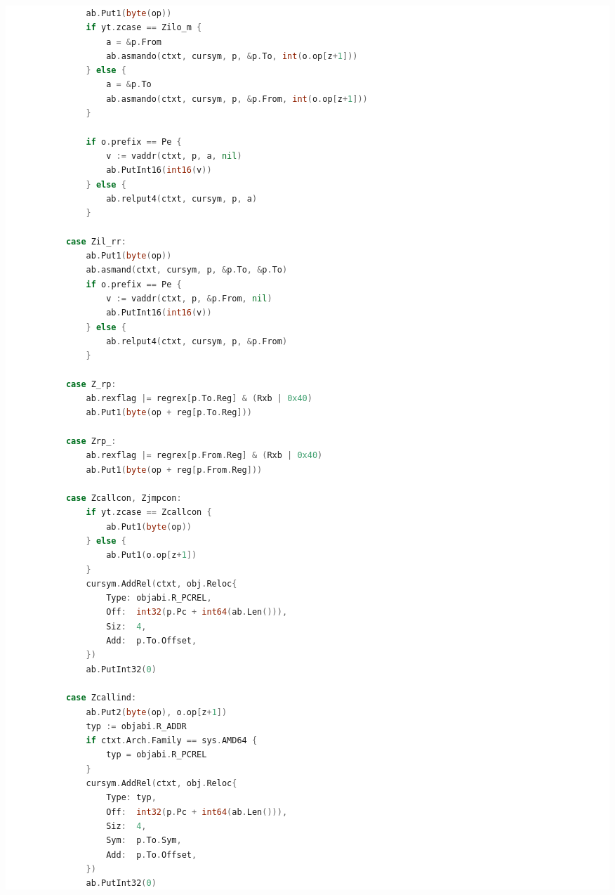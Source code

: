 ```go
				ab.Put1(byte(op))
				if yt.zcase == Zilo_m {
					a = &p.From
					ab.asmando(ctxt, cursym, p, &p.To, int(o.op[z+1]))
				} else {
					a = &p.To
					ab.asmando(ctxt, cursym, p, &p.From, int(o.op[z+1]))
				}

				if o.prefix == Pe {
					v := vaddr(ctxt, p, a, nil)
					ab.PutInt16(int16(v))
				} else {
					ab.relput4(ctxt, cursym, p, a)
				}

			case Zil_rr:
				ab.Put1(byte(op))
				ab.asmand(ctxt, cursym, p, &p.To, &p.To)
				if o.prefix == Pe {
					v := vaddr(ctxt, p, &p.From, nil)
					ab.PutInt16(int16(v))
				} else {
					ab.relput4(ctxt, cursym, p, &p.From)
				}

			case Z_rp:
				ab.rexflag |= regrex[p.To.Reg] & (Rxb | 0x40)
				ab.Put1(byte(op + reg[p.To.Reg]))

			case Zrp_:
				ab.rexflag |= regrex[p.From.Reg] & (Rxb | 0x40)
				ab.Put1(byte(op + reg[p.From.Reg]))

			case Zcallcon, Zjmpcon:
				if yt.zcase == Zcallcon {
					ab.Put1(byte(op))
				} else {
					ab.Put1(o.op[z+1])
				}
				cursym.AddRel(ctxt, obj.Reloc{
					Type: objabi.R_PCREL,
					Off:  int32(p.Pc + int64(ab.Len())),
					Siz:  4,
					Add:  p.To.Offset,
				})
				ab.PutInt32(0)

			case Zcallind:
				ab.Put2(byte(op), o.op[z+1])
				typ := objabi.R_ADDR
				if ctxt.Arch.Family == sys.AMD64 {
					typ = objabi.R_PCREL
				}
				cursym.AddRel(ctxt, obj.Reloc{
					Type: typ,
					Off:  int32(p.Pc + int64(ab.Len())),
					Siz:  4,
					Sym:  p.To.Sym,
					Add:  p.To.Offset,
				})
				ab.PutInt32(0)

```